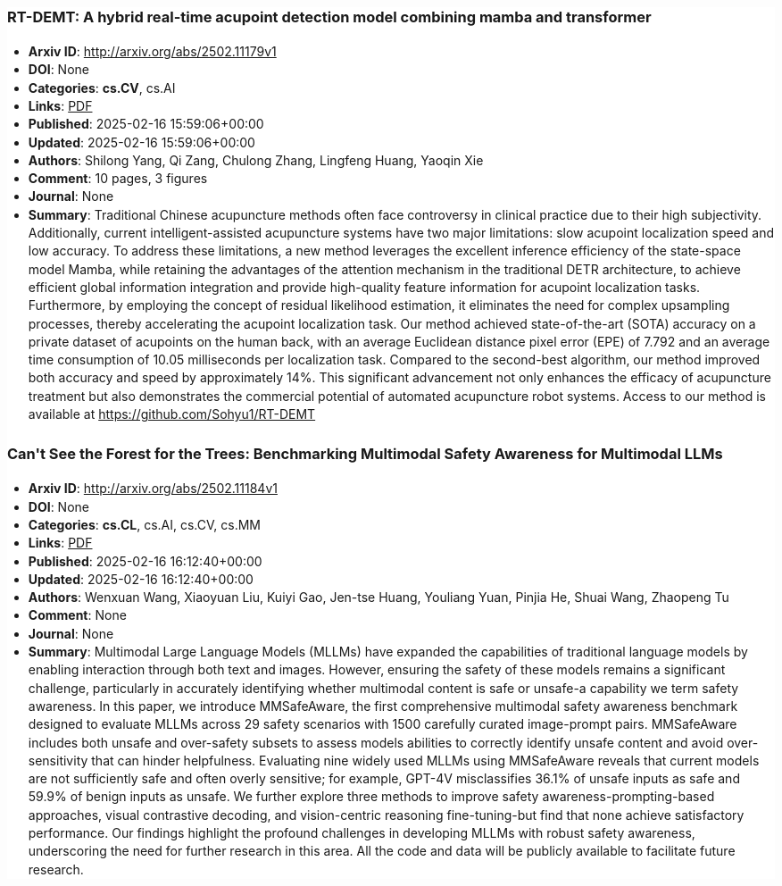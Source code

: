 

### RT-DEMT: A hybrid real-time acupoint detection model combining mamba and transformer
- **Arxiv ID**: http://arxiv.org/abs/2502.11179v1
- **DOI**: None
- **Categories**: **cs.CV**, cs.AI
- **Links**: [PDF](http://arxiv.org/pdf/2502.11179v1)
- **Published**: 2025-02-16 15:59:06+00:00
- **Updated**: 2025-02-16 15:59:06+00:00
- **Authors**: Shilong Yang, Qi Zang, Chulong Zhang, Lingfeng Huang, Yaoqin Xie
- **Comment**: 10 pages, 3 figures
- **Journal**: None
- **Summary**: Traditional Chinese acupuncture methods often face controversy in clinical practice due to their high subjectivity. Additionally, current intelligent-assisted acupuncture systems have two major limitations: slow acupoint localization speed and low accuracy. To address these limitations, a new method leverages the excellent inference efficiency of the state-space model Mamba, while retaining the advantages of the attention mechanism in the traditional DETR architecture, to achieve efficient global information integration and provide high-quality feature information for acupoint localization tasks. Furthermore, by employing the concept of residual likelihood estimation, it eliminates the need for complex upsampling processes, thereby accelerating the acupoint localization task. Our method achieved state-of-the-art (SOTA) accuracy on a private dataset of acupoints on the human back, with an average Euclidean distance pixel error (EPE) of 7.792 and an average time consumption of 10.05 milliseconds per localization task. Compared to the second-best algorithm, our method improved both accuracy and speed by approximately 14\%. This significant advancement not only enhances the efficacy of acupuncture treatment but also demonstrates the commercial potential of automated acupuncture robot systems. Access to our method is available at https://github.com/Sohyu1/RT-DEMT



### Can't See the Forest for the Trees: Benchmarking Multimodal Safety Awareness for Multimodal LLMs
- **Arxiv ID**: http://arxiv.org/abs/2502.11184v1
- **DOI**: None
- **Categories**: **cs.CL**, cs.AI, cs.CV, cs.MM
- **Links**: [PDF](http://arxiv.org/pdf/2502.11184v1)
- **Published**: 2025-02-16 16:12:40+00:00
- **Updated**: 2025-02-16 16:12:40+00:00
- **Authors**: Wenxuan Wang, Xiaoyuan Liu, Kuiyi Gao, Jen-tse Huang, Youliang Yuan, Pinjia He, Shuai Wang, Zhaopeng Tu
- **Comment**: None
- **Journal**: None
- **Summary**: Multimodal Large Language Models (MLLMs) have expanded the capabilities of traditional language models by enabling interaction through both text and images. However, ensuring the safety of these models remains a significant challenge, particularly in accurately identifying whether multimodal content is safe or unsafe-a capability we term safety awareness. In this paper, we introduce MMSafeAware, the first comprehensive multimodal safety awareness benchmark designed to evaluate MLLMs across 29 safety scenarios with 1500 carefully curated image-prompt pairs. MMSafeAware includes both unsafe and over-safety subsets to assess models abilities to correctly identify unsafe content and avoid over-sensitivity that can hinder helpfulness. Evaluating nine widely used MLLMs using MMSafeAware reveals that current models are not sufficiently safe and often overly sensitive; for example, GPT-4V misclassifies 36.1% of unsafe inputs as safe and 59.9% of benign inputs as unsafe. We further explore three methods to improve safety awareness-prompting-based approaches, visual contrastive decoding, and vision-centric reasoning fine-tuning-but find that none achieve satisfactory performance. Our findings highlight the profound challenges in developing MLLMs with robust safety awareness, underscoring the need for further research in this area. All the code and data will be publicly available to facilitate future research.
